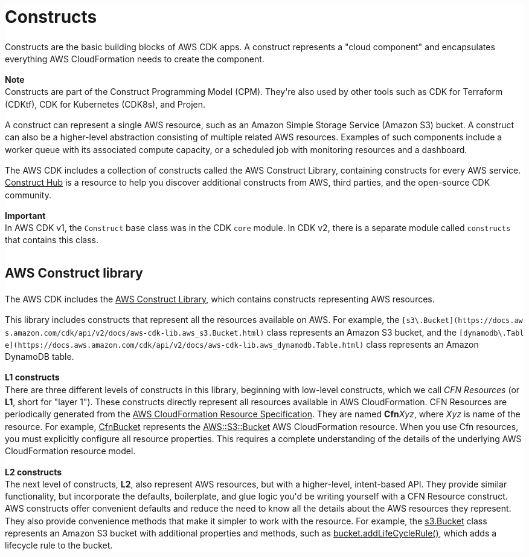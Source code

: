 # Constructs<a name="constructs"></a>

Constructs are the basic building blocks of AWS CDK apps\. A construct represents a "cloud component" and encapsulates everything AWS CloudFormation needs to create the component\. 

**Note**  
Constructs are part of the Construct Programming Model \(CPM\)\. They're also used by other tools such as CDK for Terraform \(CDKtf\), CDK for Kubernetes \(CDK8s\), and Projen\.

A construct can represent a single AWS resource, such as an Amazon Simple Storage Service \(Amazon S3\) bucket\. A construct can also be a higher\-level abstraction consisting of multiple related AWS resources\. Examples of such components include a worker queue with its associated compute capacity, or a scheduled job with monitoring resources and a dashboard\.

The AWS CDK includes a collection of constructs called the AWS Construct Library, containing constructs for every AWS service\. [Construct Hub](https://constructs.dev/search?q=&cdk=aws-cdk&cdkver=2&sort=downloadsDesc&offset=0) is a resource to help you discover additional constructs from AWS, third parties, and the open\-source CDK community\.

**Important**  
In AWS CDK v1, the `Construct` base class was in the CDK `core` module\. In CDK v2, there is a separate module called `constructs` that contains this class\.

## AWS Construct library<a name="constructs_lib"></a>

The AWS CDK includes the [AWS Construct Library](https://docs.aws.amazon.com/cdk/api/v2/docs/aws-construct-library.html), which contains constructs representing AWS resources\.

This library includes constructs that represent all the resources available on AWS\. For example, the `[s3\.Bucket](https://docs.aws.amazon.com/cdk/api/v2/docs/aws-cdk-lib.aws_s3.Bucket.html)` class represents an Amazon S3 bucket, and the `[dynamodb\.Table](https://docs.aws.amazon.com/cdk/api/v2/docs/aws-cdk-lib.aws_dynamodb.Table.html)` class represents an Amazon DynamoDB table\.

**L1 constructs**  
There are three different levels of constructs in this library, beginning with low\-level constructs, which we call *CFN Resources* \(or **L1**, short for "layer 1"\)\. These constructs directly represent all resources available in AWS CloudFormation\. CFN Resources are periodically generated from the [AWS CloudFormation Resource Specification](https://docs.aws.amazon.com/AWSCloudFormation/latest/UserGuide/cfn-resource-specification.html)\. They are named **Cfn***Xyz*, where *Xyz* is name of the resource\. For example, [CfnBucket](https://docs.aws.amazon.com/cdk/api/v2/docs/aws-cdk-lib.aws_s3.CfnBucket.html) represents the [AWS::S3::Bucket](https://docs.aws.amazon.com/AWSCloudFormation/latest/UserGuide/aws-properties-s3-bucket.html) AWS CloudFormation resource\. When you use Cfn resources, you must explicitly configure all resource properties\. This requires a complete understanding of the details of the underlying AWS CloudFormation resource model\.

**L2 constructs**  
The next level of constructs, **L2**, also represent AWS resources, but with a higher\-level, intent\-based API\. They provide similar functionality, but incorporate the defaults, boilerplate, and glue logic you'd be writing yourself with a CFN Resource construct\. AWS constructs offer convenient defaults and reduce the need to know all the details about the AWS resources they represent\. They also provide convenience methods that make it simpler to work with the resource\. For example, the [s3\.Bucket](https://docs.aws.amazon.com/cdk/api/v2/docs/aws-cdk-lib.aws_s3.Bucket.html) class represents an Amazon S3 bucket with additional properties and methods, such as [bucket\.addLifeCycleRule\(\)](https://docs.aws.amazon.com/cdk/api/v2/docs/aws-cdk-lib.aws_s3.Bucket.html#addwbrlifecyclewbrrulerule), which adds a lifecycle rule to the bucket\.
